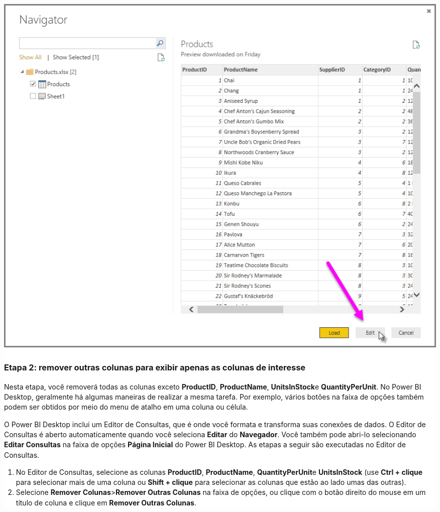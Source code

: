    ![](media/desktop-tutorial-analyzing-sales-data-from-excel-and-an-odata-feed/t_excelodata_2.png)

### <a name="step-2-remove-other-columns-to-only-display-columns-of-interest"></a>Etapa 2: remover outras colunas para exibir apenas as colunas de interesse
Nesta etapa, você removerá todas as colunas exceto **ProductID**, **ProductName**, **UnitsInStock**e **QuantityPerUnit**. No Power BI Desktop, geralmente há algumas maneiras de realizar a mesma tarefa. Por exemplo, vários botões na faixa de opções também podem ser obtidos por meio do menu de atalho em uma coluna ou célula.

O Power BI Desktop inclui um Editor de Consultas, que é onde você formata e transforma suas conexões de dados. O Editor de Consultas é aberto automaticamente quando você seleciona **Editar** do **Navegador**. Você também pode abri-lo selecionando **Editar Consultas** na faixa de opções **Página Inicial** do Power BI Desktop. As etapas a seguir são executadas no Editor de Consultas.

1. No Editor de Consultas, selecione as colunas **ProductID**, **ProductName**, **QuantityPerUnit**e **UnitsInStock** (use **Ctrl + clique** para selecionar mais de uma coluna ou **Shift + clique** para selecionar as colunas que estão ao lado umas das outras).
2. Selecione **Remover Colunas**\>**Remover Outras Colunas** na faixa de opções, ou clique com o botão direito do mouse em um título de coluna e clique em **Remover Outras Colunas**.
